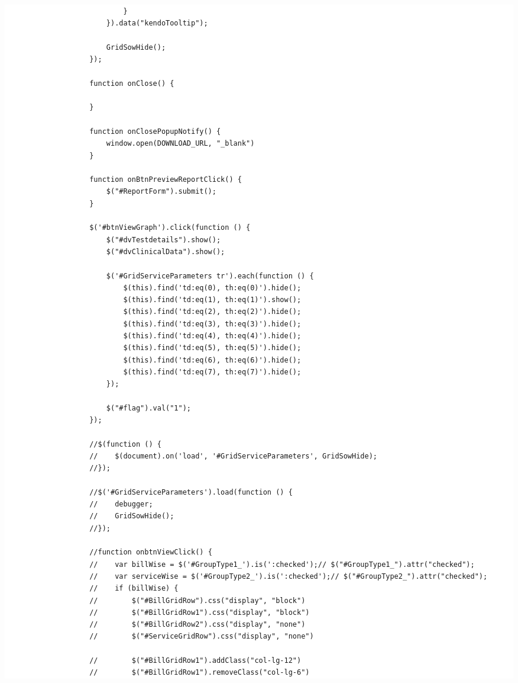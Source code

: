                                 }
                            }).data("kendoTooltip");

                            GridSowHide();
                        });

                        function onClose() {

                        }

                        function onClosePopupNotify() {
                            window.open(DOWNLOAD_URL, "_blank")
                        }

                        function onBtnPreviewReportClick() {
                            $("#ReportForm").submit();
                        }

                        $('#btnViewGraph').click(function () {
                            $("#dvTestdetails").show();
                            $("#dvClinicalData").show();

                            $('#GridServiceParameters tr').each(function () {
                                $(this).find('td:eq(0), th:eq(0)').hide();
                                $(this).find('td:eq(1), th:eq(1)').show();
                                $(this).find('td:eq(2), th:eq(2)').hide();
                                $(this).find('td:eq(3), th:eq(3)').hide();
                                $(this).find('td:eq(4), th:eq(4)').hide();
                                $(this).find('td:eq(5), th:eq(5)').hide();
                                $(this).find('td:eq(6), th:eq(6)').hide();
                                $(this).find('td:eq(7), th:eq(7)').hide();
                            });

                            $("#flag").val("1");
                        });

                        //$(function () {
                        //    $(document).on('load', '#GridServiceParameters', GridSowHide);
                        //});

                        //$('#GridServiceParameters').load(function () {
                        //    debugger;
                        //    GridSowHide();
                        //});

                        //function onbtnViewClick() {
                        //    var billWise = $('#GroupType1_').is(':checked');// $("#GroupType1_").attr("checked");
                        //    var serviceWise = $('#GroupType2_').is(':checked');// $("#GroupType2_").attr("checked");
                        //    if (billWise) {
                        //        $("#BillGridRow").css("display", "block")
                        //        $("#BillGridRow1").css("display", "block")
                        //        $("#BillGridRow2").css("display", "none")
                        //        $("#ServiceGridRow").css("display", "none")

                        //        $("#BillGridRow1").addClass("col-lg-12")
                        //        $("#BillGridRow1").removeClass("col-lg-6")
